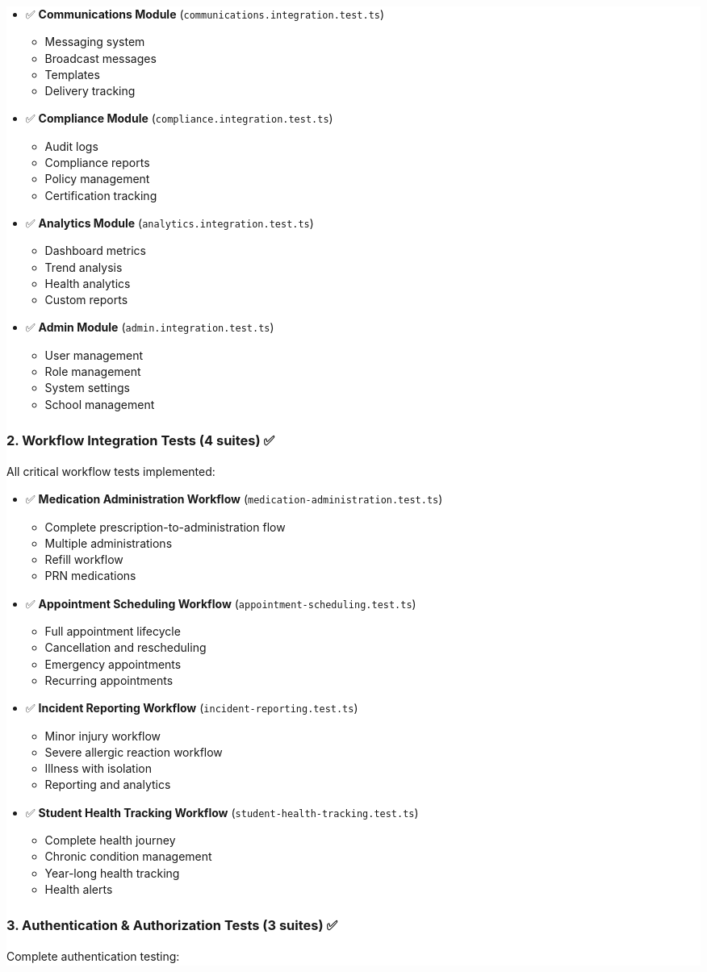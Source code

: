 - ✅ **Communications Module** (`communications.integration.test.ts`)
  - Messaging system
  - Broadcast messages
  - Templates
  - Delivery tracking

- ✅ **Compliance Module** (`compliance.integration.test.ts`)
  - Audit logs
  - Compliance reports
  - Policy management
  - Certification tracking

- ✅ **Analytics Module** (`analytics.integration.test.ts`)
  - Dashboard metrics
  - Trend analysis
  - Health analytics
  - Custom reports

- ✅ **Admin Module** (`admin.integration.test.ts`)
  - User management
  - Role management
  - System settings
  - School management

### 2. Workflow Integration Tests (4 suites) ✅

All critical workflow tests implemented:

- ✅ **Medication Administration Workflow** (`medication-administration.test.ts`)
  - Complete prescription-to-administration flow
  - Multiple administrations
  - Refill workflow
  - PRN medications

- ✅ **Appointment Scheduling Workflow** (`appointment-scheduling.test.ts`)
  - Full appointment lifecycle
  - Cancellation and rescheduling
  - Emergency appointments
  - Recurring appointments

- ✅ **Incident Reporting Workflow** (`incident-reporting.test.ts`)
  - Minor injury workflow
  - Severe allergic reaction workflow
  - Illness with isolation
  - Reporting and analytics

- ✅ **Student Health Tracking Workflow** (`student-health-tracking.test.ts`)
  - Complete health journey
  - Chronic condition management
  - Year-long health tracking
  - Health alerts

### 3. Authentication & Authorization Tests (3 suites) ✅

Complete authentication testing:
